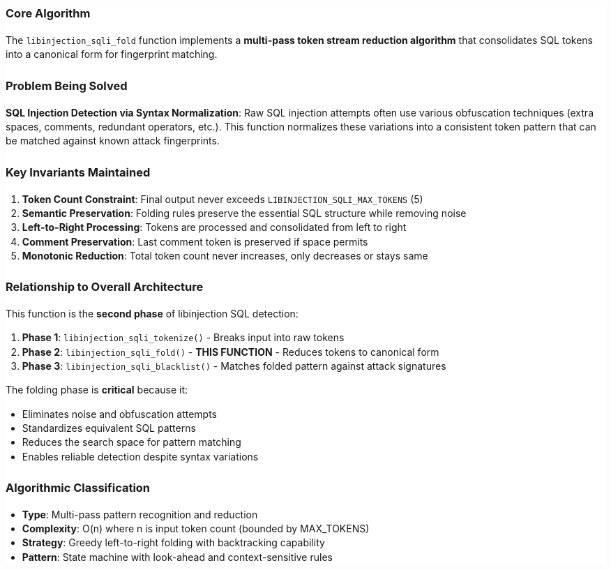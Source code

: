 ### Core Algorithm
The `libinjection_sqli_fold` function implements a **multi-pass token stream reduction algorithm** that consolidates SQL tokens into a canonical form for fingerprint matching.

### Problem Being Solved
**SQL Injection Detection via Syntax Normalization**: Raw SQL injection attempts often use various obfuscation techniques (extra spaces, comments, redundant operators, etc.). This function normalizes these variations into a consistent token pattern that can be matched against known attack fingerprints.

### Key Invariants Maintained
1. **Token Count Constraint**: Final output never exceeds `LIBINJECTION_SQLI_MAX_TOKENS` (5)
2. **Semantic Preservation**: Folding rules preserve the essential SQL structure while removing noise
3. **Left-to-Right Processing**: Tokens are processed and consolidated from left to right
4. **Comment Preservation**: Last comment token is preserved if space permits
5. **Monotonic Reduction**: Total token count never increases, only decreases or stays same

### Relationship to Overall Architecture
This function is the **second phase** of libinjection SQL detection:

1. **Phase 1**: `libinjection_sqli_tokenize()` - Breaks input into raw tokens
2. **Phase 2**: `libinjection_sqli_fold()` - **THIS FUNCTION** - Reduces tokens to canonical form  
3. **Phase 3**: `libinjection_sqli_blacklist()` - Matches folded pattern against attack signatures

The folding phase is **critical** because it:
- Eliminates noise and obfuscation attempts
- Standardizes equivalent SQL patterns  
- Reduces the search space for pattern matching
- Enables reliable detection despite syntax variations

### Algorithmic Classification
- **Type**: Multi-pass pattern recognition and reduction
- **Complexity**: O(n) where n is input token count (bounded by MAX_TOKENS)
- **Strategy**: Greedy left-to-right folding with backtracking capability
- **Pattern**: State machine with look-ahead and context-sensitive rules
